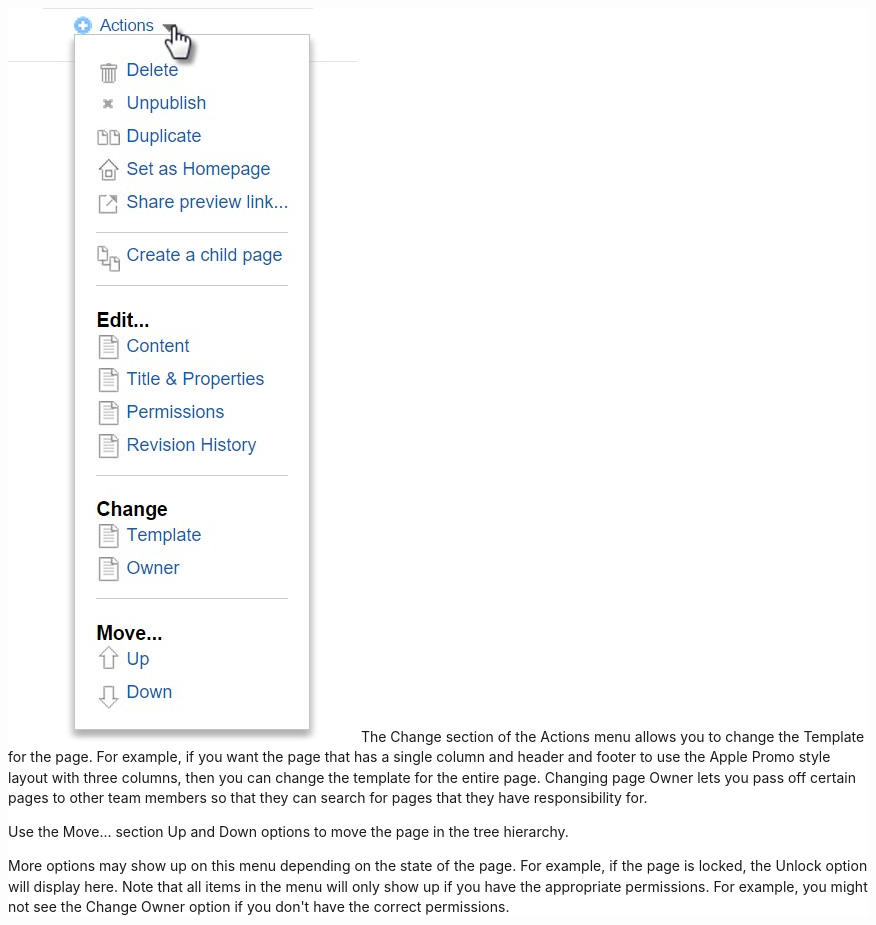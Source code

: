 ![](../media/image542.jpeg)
The Change section of the Actions menu allows you to change the Template for the
page. For example, if you want the page that has a single column and
header and footer to use the Apple Promo style layout with three
columns, then you can change the template for the entire page.
Changing page Owner lets you pass off certain pages to other team
members so that they can search for pages that they have
responsibility for.

Use the Move\... section Up and Down options to move the page in the
tree hierarchy.

More options may show up on this menu depending on the state of the
page. For example, if the page is locked, the Unlock option will
display here. Note that all items in the menu will only show up if you
have the appropriate permissions. For example, you might not see the
Change Owner option if you don\'t have the correct permissions.
